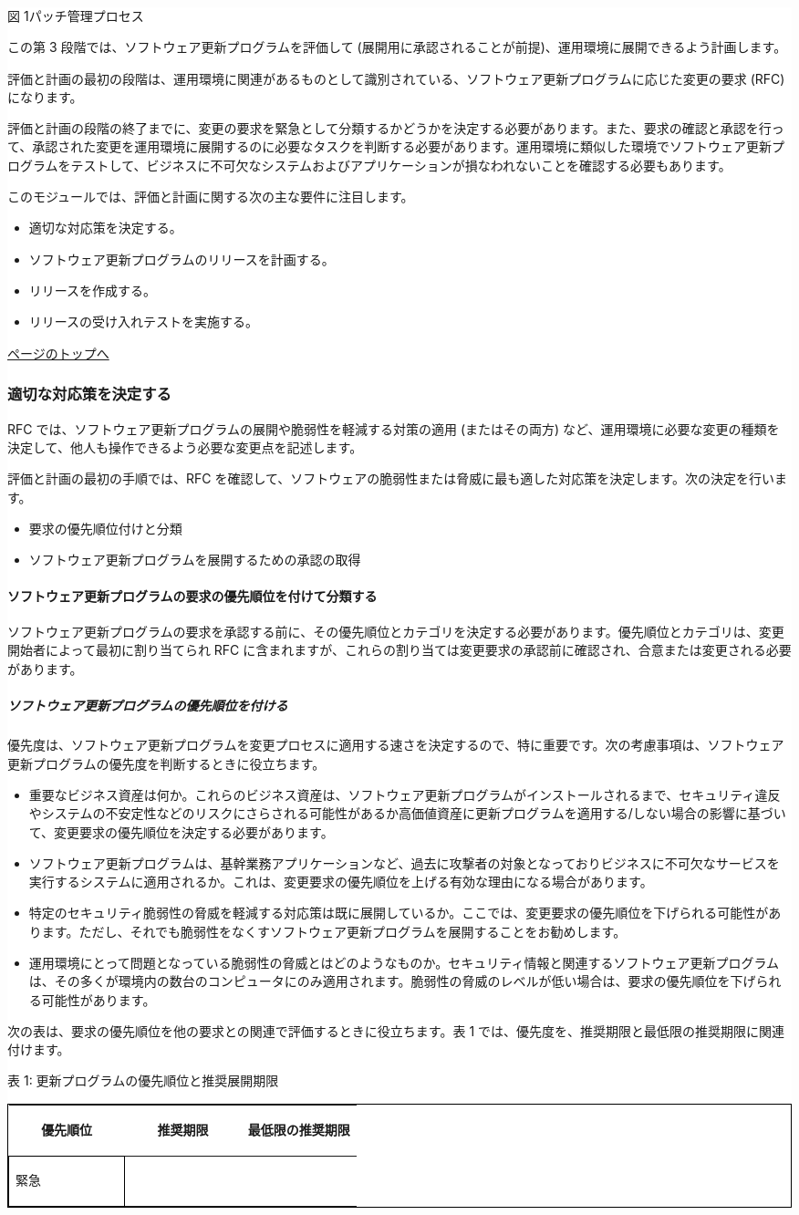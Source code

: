 図 1パッチ管理プロセス

この第 3 段階では、ソフトウェア更新プログラムを評価して (展開用に承認されることが前提)、運用環境に展開できるよう計画します。

評価と計画の最初の段階は、運用環境に関連があるものとして識別されている、ソフトウェア更新プログラムに応じた変更の要求 (RFC) になります。

評価と計画の段階の終了までに、変更の要求を緊急として分類するかどうかを決定する必要があります。また、要求の確認と承認を行って、承認された変更を運用環境に展開するのに必要なタスクを判断する必要があります。運用環境に類似した環境でソフトウェア更新プログラムをテストして、ビジネスに不可欠なシステムおよびアプリケーションが損なわれないことを確認する必要もあります。

このモジュールでは、評価と計画に関する次の主な要件に注目します。

-   適切な対応策を決定する。

-   ソフトウェア更新プログラムのリリースを計画する。

-   リリースを作成する。

-   リリースの受け入れテストを実施する。

[](#mainsection)[ページのトップへ](#mainsection)

### 適切な対応策を決定する

RFC では、ソフトウェア更新プログラムの展開や脆弱性を軽減する対策の適用 (またはその両方) など、運用環境に必要な変更の種類を決定して、他人も操作できるよう必要な変更点を記述します。

評価と計画の最初の手順では、RFC を確認して、ソフトウェアの脆弱性または脅威に最も適した対応策を決定します。次の決定を行います。

-   要求の優先順位付けと分類

-   ソフトウェア更新プログラムを展開するための承認の取得

#### ソフトウェア更新プログラムの要求の優先順位を付けて分類する

ソフトウェア更新プログラムの要求を承認する前に、その優先順位とカテゴリを決定する必要があります。優先順位とカテゴリは、変更開始者によって最初に割り当てられ RFC に含まれますが、これらの割り当ては変更要求の承認前に確認され、合意または変更される必要があります。

##### ソフトウェア更新プログラムの優先順位を付ける

優先度は、ソフトウェア更新プログラムを変更プロセスに適用する速さを決定するので、特に重要です。次の考慮事項は、ソフトウェア更新プログラムの優先度を判断するときに役立ちます。

-   重要なビジネス資産は何か。これらのビジネス資産は、ソフトウェア更新プログラムがインストールされるまで、セキュリティ違反やシステムの不安定性などのリスクにさらされる可能性があるか高価値資産に更新プログラムを適用する/しない場合の影響に基づいて、変更要求の優先順位を決定する必要があります。

-   ソフトウェア更新プログラムは、基幹業務アプリケーションなど、過去に攻撃者の対象となっておりビジネスに不可欠なサービスを実行するシステムに適用されるか。これは、変更要求の優先順位を上げる有効な理由になる場合があります。

-   特定のセキュリティ脆弱性の脅威を軽減する対応策は既に展開しているか。ここでは、変更要求の優先順位を下げられる可能性があります。ただし、それでも脆弱性をなくすソフトウェア更新プログラムを展開することをお勧めします。

-   運用環境にとって問題となっている脆弱性の脅威とはどのようなものか。セキュリティ情報と関連するソフトウェア更新プログラムは、その多くが環境内の数台のコンピュータにのみ適用されます。脆弱性の脅威のレベルが低い場合は、要求の優先順位を下げられる可能性があります。

次の表は、要求の優先順位を他の要求との関連で評価するときに役立ちます。表 1 では、優先度を、推奨期限と最低限の推奨期限に関連付けます。

表 1: 更新プログラムの優先順位と推奨展開期限

<p> </p>
<table style="border:1px solid black;">
<colgroup>
<col width="33%" />
<col width="33%" />
<col width="33%" />
</colgroup>
<thead>
<tr class="header">
<th><p>優先順位</p></th>
<th><p>推奨期限</p></th>
<th><p>最低限の推奨期限</p></th>
</tr>
</thead>
<tbody>
<tr class="odd">
<td style="border:1px solid black;"><p>緊急</p></td>